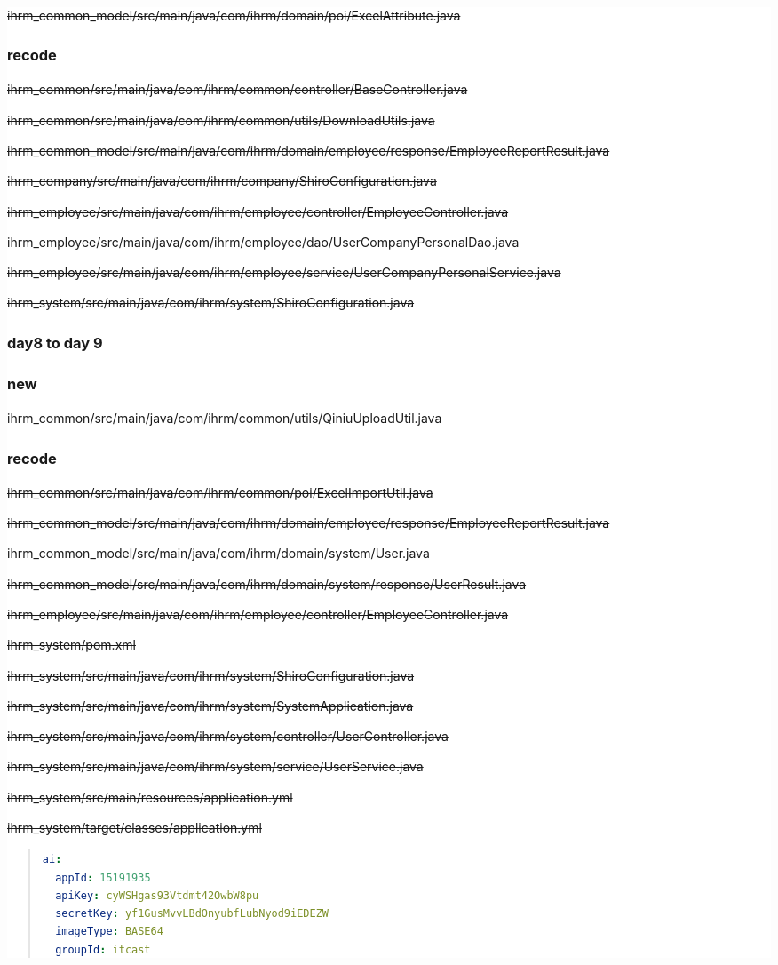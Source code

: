 ~~ihrm_common_model/src/main/java/com/ihrm/domain/poi/ExcelAttribute.java~~



### recode

~~ihrm_common/src/main/java/com/ihrm/common/controller/BaseController.java~~

~~ihrm_common/src/main/java/com/ihrm/common/utils/DownloadUtils.java~~

~~ihrm_common_model/src/main/java/com/ihrm/domain/employee/response/EmployeeReportResult.java~~

~~ihrm_company/src/main/java/com/ihrm/company/ShiroConfiguration.java~~

~~ihrm_employee/src/main/java/com/ihrm/employee/controller/EmployeeController.java~~

~~ihrm_employee/src/main/java/com/ihrm/employee/dao/UserCompanyPersonalDao.java~~

~~ihrm_employee/src/main/java/com/ihrm/employee/service/UserCompanyPersonalService.java~~

~~ihrm_system/src/main/java/com/ihrm/system/ShiroConfiguration.java~~





### day8 to day 9

### new 

~~ihrm_common/src/main/java/com/ihrm/common/utils/QiniuUploadUtil.java~~



### recode

~~ihrm_common/src/main/java/com/ihrm/common/poi/ExcelImportUtil.java~~

~~ihrm_common_model/src/main/java/com/ihrm/domain/employee/response/EmployeeReportResult.java~~

~~ihrm_common_model/src/main/java/com/ihrm/domain/system/User.java~~

~~ihrm_common_model/src/main/java/com/ihrm/domain/system/response/UserResult.java~~

~~ihrm_employee/src/main/java/com/ihrm/employee/controller/EmployeeController.java~~

~~ihrm_system/pom.xml~~

~~ihrm_system/src/main/java/com/ihrm/system/ShiroConfiguration.java~~

~~ihrm_system/src/main/java/com/ihrm/system/SystemApplication.java~~

~~ihrm_system/src/main/java/com/ihrm/system/controller/UserController.java~~

~~ihrm_system/src/main/java/com/ihrm/system/service/UserService.java~~

~~ihrm_system/src/main/resources/application.yml~~

~~ihrm_system/target/classes/application.yml~~

> ```yml
> ai:
>   appId: 15191935
>   apiKey: cyWSHgas93Vtdmt42OwbW8pu
>   secretKey: yf1GusMvvLBdOnyubfLubNyod9iEDEZW
>   imageType: BASE64
>   groupId: itcast
> ```
